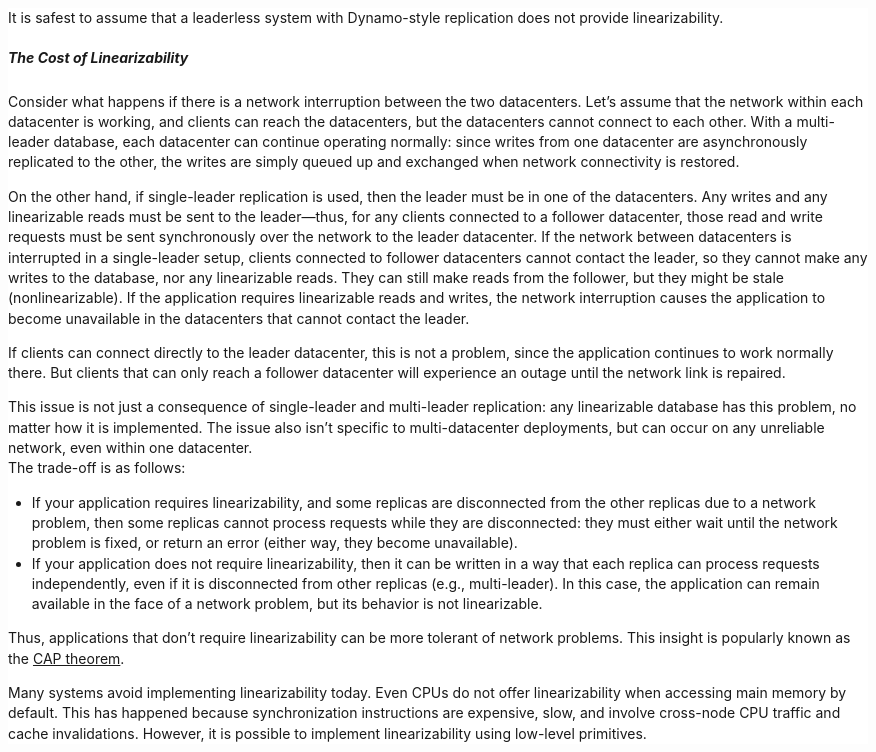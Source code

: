 It is safest to assume that a leaderless system with Dynamo-style replication does not provide linearizability.

##### The Cost of Linearizability

Consider what happens if there is a network interruption between the two datacenters.
Let’s assume that the network within each datacenter is working, and clients can reach the datacenters, but the datacenters cannot connect to each other.
With a multi-leader database, each datacenter can continue operating normally: since writes from one datacenter are asynchronously replicated to the other, the writes are simply queued up and exchanged when network connectivity is restored.

On the other hand, if single-leader replication is used, then the leader must be in one of the datacenters.
Any writes and any linearizable reads must be sent to the leader—thus, for any clients connected to a follower datacenter, those read and write requests must be sent synchronously over the network to the leader datacenter.
If the network between datacenters is interrupted in a single-leader setup, clients connected to follower datacenters cannot contact the leader, so they cannot make any writes to the database, nor any linearizable reads.
They can still make reads from the follower, but they might be stale (nonlinearizable).
If the application requires linearizable reads and writes, the network interruption causes the application to become unavailable in the datacenters that cannot contact the leader.

If clients can connect directly to the leader datacenter, this is not a problem, since the application continues to work normally there.
But clients that can only reach a follower datacenter will experience an outage until the network link is repaired.

This issue is not just a consequence of single-leader and multi-leader replication: any linearizable database has this problem, no matter how it is implemented.
The issue also isn’t specific to multi-datacenter deployments, but can occur on any unreliable network, even within one datacenter.
<br>
The trade-off is as follows:

- If your application requires linearizability, and some replicas are disconnected from the other replicas due to a network problem, then some replicas cannot process requests while they are disconnected:
  they must either wait until the network problem is fixed, or return an error (either way, they become unavailable).
- If your application does not require linearizability, then it can be written in a way that each replica can process requests independently, even if it is disconnected from other replicas (e.g., multi-leader).
  In this case, the application can remain available in the face of a network problem, but its behavior is not linearizable.

Thus, applications that don’t require linearizability can be more tolerant of network problems.
This insight is popularly known as the [CAP theorem](/docs/CS/Distributed/CAP.md).

Many systems avoid implementing linearizability today. Even CPUs do not offer linearizability when accessing main memory by default.
This has happened because synchronization instructions are expensive, slow, and involve cross-node CPU traffic and cache invalidations.
However, it is possible to implement linearizability using low-level primitives.
